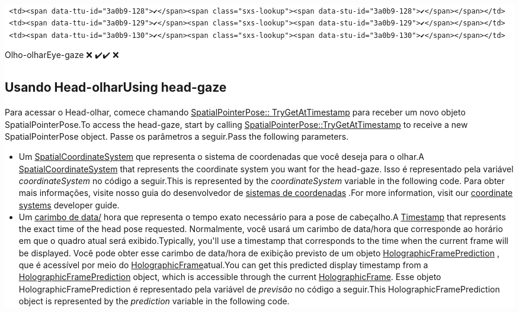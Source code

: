     <td><span data-ttu-id="3a0b9-128">✔️</span><span class="sxs-lookup"><span data-stu-id="3a0b9-128">✔️</span></span></td>
     <td><span data-ttu-id="3a0b9-129">✔️</span><span class="sxs-lookup"><span data-stu-id="3a0b9-129">✔️</span></span></td>
     <td><span data-ttu-id="3a0b9-130">✔️</span><span class="sxs-lookup"><span data-stu-id="3a0b9-130">✔️</span></span></td>
</tr>
<tr>
     <td><span data-ttu-id="3a0b9-131">Olho-olhar</span><span class="sxs-lookup"><span data-stu-id="3a0b9-131">Eye-gaze</span></span></td>
     <td>❌</td>
     <td><span data-ttu-id="3a0b9-132">✔️</span><span class="sxs-lookup"><span data-stu-id="3a0b9-132">✔️</span></span></td>
     <td>❌</td>
</tr>
</table>

## <a name="using-head-gaze"></a><span data-ttu-id="3a0b9-133">Usando Head-olhar</span><span class="sxs-lookup"><span data-stu-id="3a0b9-133">Using head-gaze</span></span>

<span data-ttu-id="3a0b9-134">Para acessar o Head-olhar, comece chamando  [SpatialPointerPose:: TryGetAtTimestamp](https://docs.microsoft.com//uwp/api/windows.ui.input.spatial.spatialpointerpose.trygetattimestamp) para receber um novo objeto SpatialPointerPose.</span><span class="sxs-lookup"><span data-stu-id="3a0b9-134">To access the head-gaze, start by calling  [SpatialPointerPose::TryGetAtTimestamp](https://docs.microsoft.com//uwp/api/windows.ui.input.spatial.spatialpointerpose.trygetattimestamp) to receive a new SpatialPointerPose object.</span></span> <span data-ttu-id="3a0b9-135">Passe os parâmetros a seguir.</span><span class="sxs-lookup"><span data-stu-id="3a0b9-135">Pass the following parameters.</span></span>
 - <span data-ttu-id="3a0b9-136">Um [SpatialCoordinateSystem](https://docs.microsoft.com//uwp/api/windows.perception.spatial.spatialcoordinatesystem) que representa o sistema de coordenadas que você deseja para o olhar.</span><span class="sxs-lookup"><span data-stu-id="3a0b9-136">A [SpatialCoordinateSystem](https://docs.microsoft.com//uwp/api/windows.perception.spatial.spatialcoordinatesystem) that represents the coordinate system you want for the head-gaze.</span></span> <span data-ttu-id="3a0b9-137">Isso é representado pela variável *coordinateSystem* no código a seguir.</span><span class="sxs-lookup"><span data-stu-id="3a0b9-137">This is represented by the *coordinateSystem* variable in the following code.</span></span> <span data-ttu-id="3a0b9-138">Para obter mais informações, visite nosso guia do desenvolvedor de [sistemas de coordenadas](coordinate-systems-in-directx.md) .</span><span class="sxs-lookup"><span data-stu-id="3a0b9-138">For more information, visit our [coordinate systems](coordinate-systems-in-directx.md) developer guide.</span></span>
 - <span data-ttu-id="3a0b9-139">Um [carimbo de data/](https://docs.microsoft.com//uwp/api/windows.graphics.holographic.holographicframeprediction.timestamp#Windows_Graphics_Holographic_HolographicFramePrediction_Timestamp) hora que representa o tempo exato necessário para a pose de cabeçalho.</span><span class="sxs-lookup"><span data-stu-id="3a0b9-139">A [Timestamp](https://docs.microsoft.com//uwp/api/windows.graphics.holographic.holographicframeprediction.timestamp#Windows_Graphics_Holographic_HolographicFramePrediction_Timestamp) that represents the exact time of the head pose requested.</span></span>  <span data-ttu-id="3a0b9-140">Normalmente, você usará um carimbo de data/hora que corresponde ao horário em que o quadro atual será exibido.</span><span class="sxs-lookup"><span data-stu-id="3a0b9-140">Typically, you'll use a timestamp that corresponds to the time when the current frame will be displayed.</span></span> <span data-ttu-id="3a0b9-141">Você pode obter esse carimbo de data/hora de exibição previsto de um objeto  [HolographicFramePrediction](https://docs.microsoft.com//uwp/api/Windows.Graphics.Holographic.HolographicFramePrediction) , que é acessível por meio do [HolographicFrame](https://docs.microsoft.com//uwp/api/windows.graphics.holographic.holographicframe)atual.</span><span class="sxs-lookup"><span data-stu-id="3a0b9-141">You can get this predicted display timestamp from a  [HolographicFramePrediction](https://docs.microsoft.com//uwp/api/Windows.Graphics.Holographic.HolographicFramePrediction) object, which is accessible through the current [HolographicFrame](https://docs.microsoft.com//uwp/api/windows.graphics.holographic.holographicframe).</span></span>  <span data-ttu-id="3a0b9-142">Esse objeto HolographicFramePrediction é representado pela variável de *previsão* no código a seguir.</span><span class="sxs-lookup"><span data-stu-id="3a0b9-142">This HolographicFramePrediction object is represented by the *prediction* variable in the following code.</span></span>
